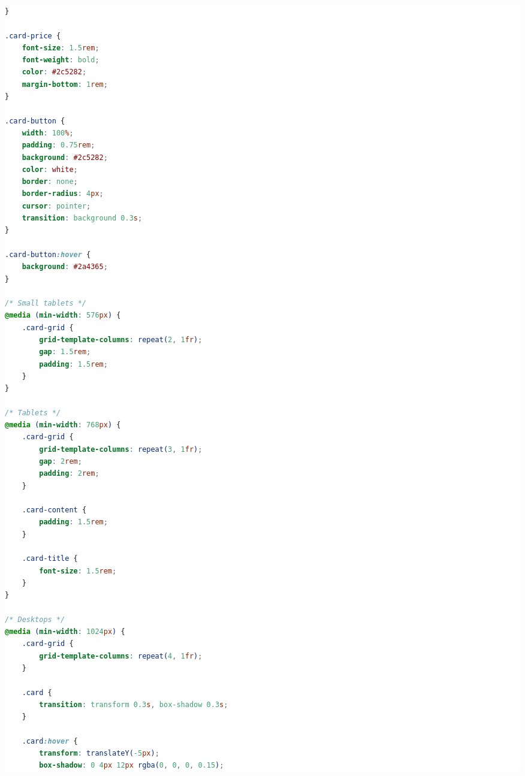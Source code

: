 ```css
}

.card-price {
	font-size: 1.5rem;
	font-weight: bold;
	color: #2c5282;
	margin-bottom: 1rem;
}

.card-button {
	width: 100%;
	padding: 0.75rem;
	background: #2c5282;
	color: white;
	border: none;
	border-radius: 4px;
	cursor: pointer;
	transition: background 0.3s;
}

.card-button:hover {
	background: #2a4365;
}

/* Small tablets */
@media (min-width: 576px) {
	.card-grid {
		grid-template-columns: repeat(2, 1fr);
		gap: 1.5rem;
		padding: 1.5rem;
	}
}

/* Tablets */
@media (min-width: 768px) {
	.card-grid {
		grid-template-columns: repeat(3, 1fr);
		gap: 2rem;
		padding: 2rem;
	}

	.card-content {
		padding: 1.5rem;
	}

	.card-title {
		font-size: 1.5rem;
	}
}

/* Desktops */
@media (min-width: 1024px) {
	.card-grid {
		grid-template-columns: repeat(4, 1fr);
	}

	.card {
		transition: transform 0.3s, box-shadow 0.3s;
	}

	.card:hover {
		transform: translateY(-5px);
		box-shadow: 0 4px 12px rgba(0, 0, 0, 0.15);
```